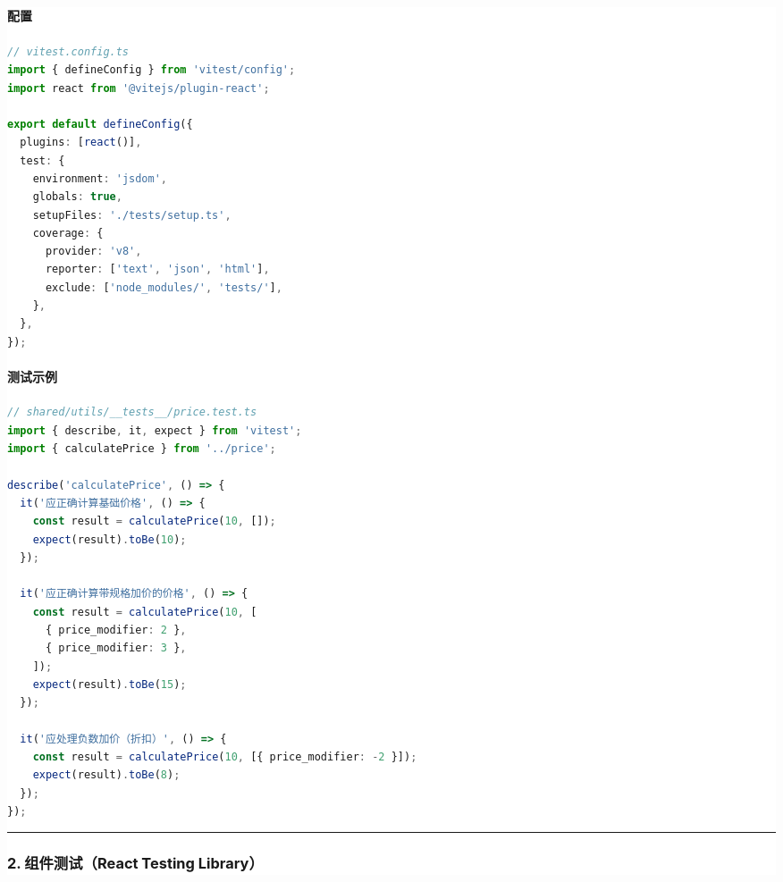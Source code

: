 #### 配置
```typescript
// vitest.config.ts
import { defineConfig } from 'vitest/config';
import react from '@vitejs/plugin-react';

export default defineConfig({
  plugins: [react()],
  test: {
    environment: 'jsdom',
    globals: true,
    setupFiles: './tests/setup.ts',
    coverage: {
      provider: 'v8',
      reporter: ['text', 'json', 'html'],
      exclude: ['node_modules/', 'tests/'],
    },
  },
});
```

#### 测试示例
```typescript
// shared/utils/__tests__/price.test.ts
import { describe, it, expect } from 'vitest';
import { calculatePrice } from '../price';

describe('calculatePrice', () => {
  it('应正确计算基础价格', () => {
    const result = calculatePrice(10, []);
    expect(result).toBe(10);
  });

  it('应正确计算带规格加价的价格', () => {
    const result = calculatePrice(10, [
      { price_modifier: 2 },
      { price_modifier: 3 },
    ]);
    expect(result).toBe(15);
  });

  it('应处理负数加价（折扣）', () => {
    const result = calculatePrice(10, [{ price_modifier: -2 }]);
    expect(result).toBe(8);
  });
});
```

---

### 2. 组件测试（React Testing Library）
